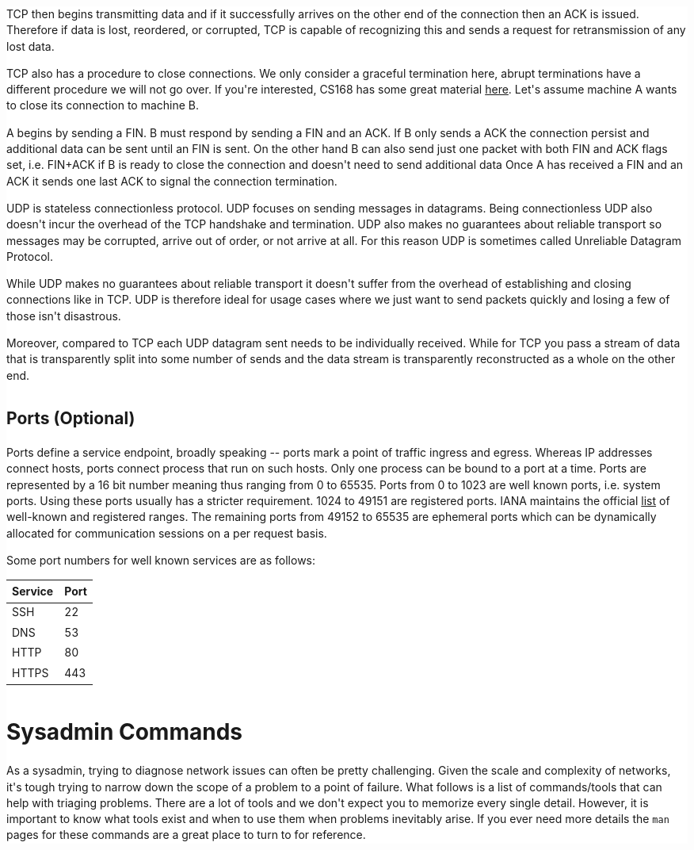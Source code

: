 TCP then begins transmitting data and if it successfully arrives on the other end of the connection then an ACK is issued. Therefore if data is lost, reordered, or corrupted, TCP is capable of recognizing this and sends a request for retransmission of any lost data.

TCP also has a procedure to close connections. We only consider a graceful termination here, abrupt terminations have a different procedure we will not go over. If you're interested, CS168 has some great material [here][abrupt]. Let's assume machine A wants to close its connection to machine B.

[abrupt]: https://drive.google.com/file/d/0B4GG2Ks7ZJf5RlpRby1Qbk8zcTg/view

A begins by sending a FIN. B must respond by sending a FIN and an ACK. If B only sends a ACK the connection persist and additional data can be sent until an FIN is sent. On the other hand B can also send just one packet with both FIN and ACK flags set, i.e. FIN+ACK if B is ready to close the connection and doesn't need to send additional data Once A has received a FIN and an ACK it sends one last ACK to signal the connection termination.

UDP is stateless connectionless protocol. UDP focuses on sending messages in datagrams. Being connectionless UDP also doesn't incur the overhead of the TCP handshake and termination. UDP also makes no guarantees about reliable transport so messages may be corrupted, arrive out of order, or not arrive at all. For this reason UDP is sometimes called Unreliable Datagram Protocol.

While UDP makes no guarantees about reliable transport it doesn't suffer from the overhead of establishing and closing connections like in TCP. UDP is therefore ideal for usage cases where we just want to send packets quickly and losing a few of those isn't disastrous.

Moreover, compared to TCP each UDP datagram sent needs to be individually received. While for TCP you pass a stream of data that is transparently split into some number of sends and the data stream is transparently reconstructed as a whole on the other end.

## Ports (Optional)
[port list]: https://www.iana.org/assignments/service-names-port-numbers/service-names-port-numbers.xhtml
Ports define a service endpoint, broadly speaking -- ports mark a point of traffic ingress and egress.  Whereas IP addresses connect hosts, ports connect process that run on such hosts.  Only one process can be bound to a port at a time.  Ports are represented by a 16 bit number meaning thus ranging from 0 to 65535.  Ports from 0 to 1023 are well known ports, i.e. system ports.  Using these ports usually has a stricter requirement.  1024 to 49151 are registered ports. IANA maintains the official [list][port list] of well-known and registered ranges. The remaining ports from 49152 to 65535 are ephemeral ports which can be dynamically allocated for communication sessions on a per request basis.

Some port numbers for well known services are as follows:

Service     | Port
------------|------
SSH         |22
DNS         |53
HTTP        |80
HTTPS       |443


# Sysadmin Commands
As a sysadmin, trying to diagnose network issues can often be pretty challenging. Given the scale and complexity of networks, it's tough trying to narrow down the scope of a problem to a point of failure. What follows is a list of commands/tools that can help with triaging problems. There are a lot of tools and we don't expect you to memorize every single detail. However, it is important to know what tools exist and when to use them when problems inevitably arise. If you ever need more details the `man` pages for these commands are a great place to turn to for reference.


[MAC]: https://upload.wikimedia.org/wikipedia/commons/9/94/MAC-48_Address.svg "MAC address format"
[CIDR]: https://i.imgur.com/dEgcX0R.png "CIDR addressing example courtesy of CS168"
[curl vs wget]: https://daniel.haxx.se/docs/curl-vs-wget.html
[ICMP]: https://en.wikipedia.org/wiki/Internet_Control_Message_Protocol
[curl]: https://curl.haxx.se/docs/
[tcp]: https://www.rationallyparanoid.com/articles/tcpdump.html
[cheatsheet]: https://access.redhat.com/sites/default/files/attachments/rh_ip_command_cheatsheet_1214_jcs_print.pdf